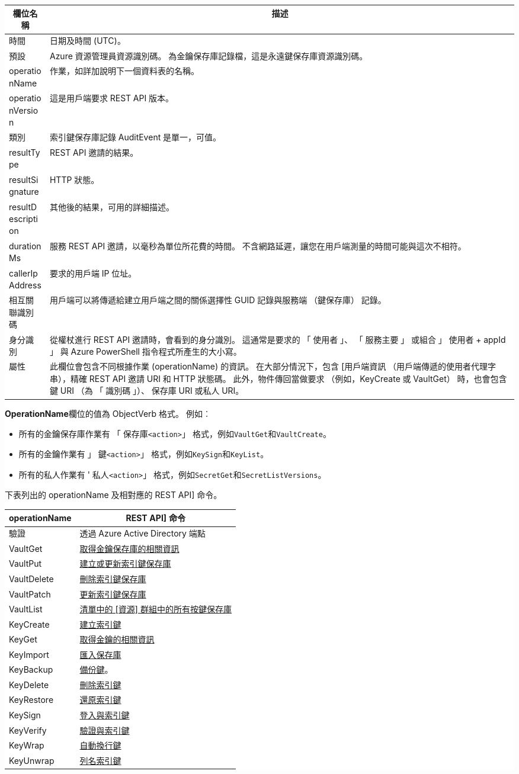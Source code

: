
| 欄位名稱        | 描述 |
| ------------- |-------------|
| 時間      | 日期及時間 (UTC)。|
| 預設      | Azure 資源管理員資源識別碼。 為金鑰保存庫記錄檔，這是永遠鍵保存庫資源識別碼。|
| operationName      | 作業，如詳加說明下一個資料表的名稱。|
| operationVersion      | 這是用戶端要求 REST API 版本。|
| 類別      | 索引鍵保存庫記錄 AuditEvent 是單一，可值。|
| resultType      | REST API 邀請的結果。|
| resultSignature      | HTTP 狀態。|
| resultDescription     | 其他後的結果，可用的詳細描述。|
| durationMs      | 服務 REST API 邀請，以毫秒為單位所花費的時間。 不含網路延遲，讓您在用戶端測量的時間可能與這次不相符。|
| callerIpAddress      | 要求的用戶端 IP 位址。|
| 相互關聯識別碼      | 用戶端可以將傳遞給建立用戶端之間的關係選擇性 GUID 記錄與服務端 （鍵保存庫） 記錄。|
| 身分識別      | 從權杖進行 REST API 邀請時，會看到的身分識別。 這通常是要求的 「 使用者 」、 「 服務主要 」 或組合 」 使用者 + appId 」 與 Azure PowerShell 指令程式所產生的大小寫。|
| 屬性      | 此欄位會包含不同根據作業 (operationName) 的資訊。 在大部分情況下，包含 [用戶端資訊 （用戶端傳遞的使用者代理字串），精確 REST API 邀請 URI 和 HTTP 狀態碼。 此外，物件傳回當做要求 （例如，KeyCreate 或 VaultGet） 時，也會包含鍵 URI （為 「 識別碼 」）、 保存庫 URI 或私人 URI。|




**OperationName**欄位的值為 ObjectVerb 格式。 例如︰

- 所有的金鑰保存庫作業有 「 保存庫`<action>`」 格式，例如`VaultGet`和`VaultCreate`。

- 所有的金鑰作業有 」 鍵`<action>`」 格式，例如`KeySign`和`KeyList`。

- 所有的私人作業有 ' 私人`<action>`」 格式，例如`SecretGet`和`SecretListVersions`。

下表列出的 operationName 及相對應的 REST API] 命令。

| operationName        | REST API] 命令 |
| ------------- |-------------|
| 驗證      | 透過 Azure Active Directory 端點|
| VaultGet      | [取得金鑰保存庫的相關資訊](https://msdn.microsoft.com/en-us/library/azure/mt620026.aspx)|
| VaultPut      | [建立或更新索引鍵保存庫](https://msdn.microsoft.com/en-us/library/azure/mt620025.aspx)|
| VaultDelete      | [刪除索引鍵保存庫](https://msdn.microsoft.com/en-us/library/azure/mt620022.aspx)|
| VaultPatch      | [更新索引鍵保存庫](https://msdn.microsoft.com/library/azure/mt620025.aspx)|
| VaultList      | [清單中的 [資源] 群組中的所有按鍵保存庫](https://msdn.microsoft.com/en-us/library/azure/mt620027.aspx)|
| KeyCreate      | [建立索引鍵](https://msdn.microsoft.com/en-us/library/azure/dn903634.aspx)|
| KeyGet      | [取得金鑰的相關資訊](https://msdn.microsoft.com/en-us/library/azure/dn878080.aspx)|
| KeyImport      | [匯入保存庫](https://msdn.microsoft.com/en-us/library/azure/dn903626.aspx)|
| KeyBackup      | [備份鍵](https://msdn.microsoft.com/en-us/library/azure/dn878058.aspx)。|
| KeyDelete      | [刪除索引鍵](https://msdn.microsoft.com/en-us/library/azure/dn903611.aspx)|
| KeyRestore      | [還原索引鍵](https://msdn.microsoft.com/en-us/library/azure/dn878106.aspx)|
| KeySign      | [登入與索引鍵](https://msdn.microsoft.com/en-us/library/azure/dn878096.aspx)|
| KeyVerify      | [驗證與索引鍵](https://msdn.microsoft.com/en-us/library/azure/dn878082.aspx)|
| KeyWrap      | [自動換行鍵](https://msdn.microsoft.com/en-us/library/azure/dn878066.aspx)|
| KeyUnwrap      | [列名索引鍵](https://msdn.microsoft.com/en-us/library/azure/dn878079.aspx)|